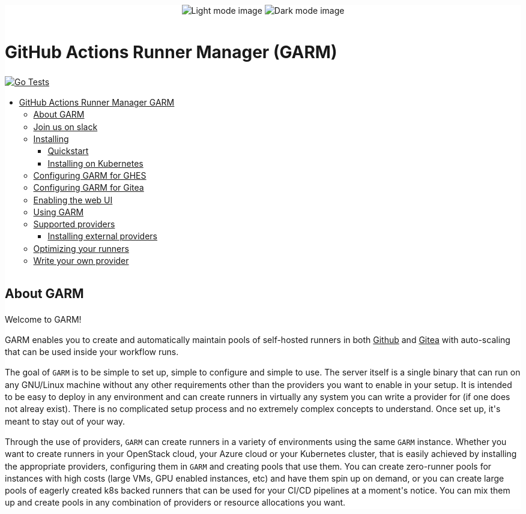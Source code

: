 
<p align="center">
    <img src="doc/images/garm-light.svg#gh-light-mode-only" width="384px" alt="Light mode image" />
    <img src="doc/images/garm-dark.svg#gh-dark-mode-only" width="384px" alt="Dark mode image" />
</p>

# GitHub Actions Runner Manager (GARM)

[![Go Tests](https://github.com/cloudbase/garm/actions/workflows/go-tests.yml/badge.svg)](https://github.com/cloudbase/garm/actions/workflows/go-tests.yml)



- [GitHub Actions Runner Manager GARM](#github-actions-runner-manager-garm)
    - [About GARM](#about-garm)
    - [Join us on slack](#join-us-on-slack)
    - [Installing](#installing)
        - [Quickstart](#quickstart)
        - [Installing on Kubernetes](#installing-on-kubernetes)
    - [Configuring GARM for GHES](#configuring-garm-for-ghes)
    - [Configuring GARM for Gitea](#configuring-garm-for-gitea)
    - [Enabling the web UI](#enabling-the-web-ui)
    - [Using GARM](#using-garm)
    - [Supported providers](#supported-providers)
        - [Installing external providers](#installing-external-providers)
    - [Optimizing your runners](#optimizing-your-runners)
    - [Write your own provider](#write-your-own-provider)



## About GARM

Welcome to GARM!

GARM enables you to create and automatically maintain pools of self-hosted runners in both [Github](https://docs.github.com/en/actions/hosting-your-own-runners/about-self-hosted-runners) and [Gitea](https://github.com/go-gitea/gitea/) with auto-scaling that can be used inside your workflow runs.

The goal of ```GARM``` is to be simple to set up, simple to configure and simple to use. The server itself is a single binary that can run on any GNU/Linux machine without any other requirements other than the providers you want to enable in your setup. It is intended to be easy to deploy in any environment and can create runners in virtually any system you can write a provider for (if one does not alreay exist). There is no complicated setup process and no extremely complex concepts to understand. Once set up, it's meant to stay out of your way.

Through the use of providers, `GARM` can create runners in a variety of environments using the same `GARM` instance. Whether you want to create runners in your OpenStack cloud, your Azure cloud or your Kubernetes cluster, that is easily achieved by installing the appropriate providers, configuring them in `GARM` and creating pools that use them. You can create zero-runner pools for instances with high costs (large VMs, GPU enabled instances, etc) and have them spin up on demand, or you can create large pools of eagerly created k8s backed runners that can be used for your CI/CD pipelines at a moment's notice. You can mix them up and create pools in any combination of providers or resource allocations you want.
